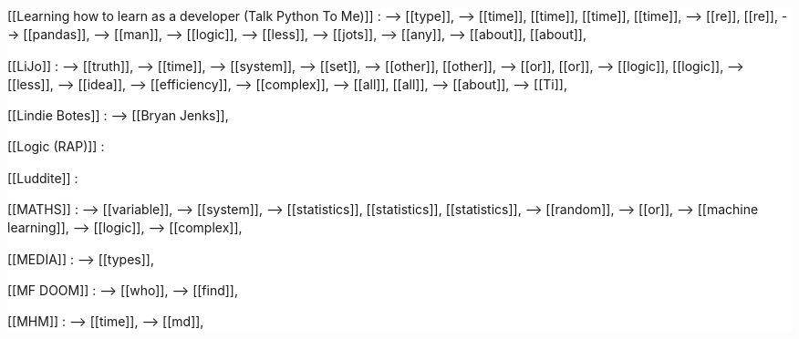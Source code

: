 [[Learning how to learn as a developer (Talk Python To Me)]] :
	 --> \[\[type\]\], 
	 --> \[\[time\]\], \[\[time\]\], \[\[time\]\], \[\[time\]\], 
	 --> \[\[re\]\], \[\[re\]\], 
	 --> \[\[pandas\]\], 
	 --> \[\[man\]\], 
	 --> \[\[logic\]\], 
	 --> \[\[less\]\], 
	 --> \[\[jots\]\], 
	 --> \[\[any\]\], 
	 --> \[\[about\]\], \[\[about\]\], 

[[LiJo]] :
	 --> \[\[truth\]\], 
	 --> \[\[time\]\], 
	 --> \[\[system\]\], 
	 --> \[\[set\]\], 
	 --> \[\[other\]\], \[\[other\]\], 
	 --> \[\[or\]\], \[\[or\]\], 
	 --> \[\[logic\]\], \[\[logic\]\], 
	 --> \[\[less\]\], 
	 --> \[\[idea\]\], 
	 --> \[\[efficiency\]\], 
	 --> \[\[complex\]\], 
	 --> \[\[all\]\], \[\[all\]\], 
	 --> \[\[about\]\], 
	 --> \[\[Ti\]\], 

[[Lindie Botes]] :
	 --> \[\[Bryan Jenks\]\], 

[[Logic (RAP)]] :

[[Luddite]] :

[[MATHS]] :
	 --> \[\[variable\]\], 
	 --> \[\[system\]\], 
	 --> \[\[statistics\]\], \[\[statistics\]\], \[\[statistics\]\], 
	 --> \[\[random\]\], 
	 --> \[\[or\]\], 
	 --> \[\[machine learning\]\], 
	 --> \[\[logic\]\], 
	 --> \[\[complex\]\], 

[[MEDIA]] :
	 --> \[\[types\]\], 

[[MF DOOM]] :
	 --> \[\[who\]\], 
	 --> \[\[find\]\], 

[[MHM]] :
	 --> \[\[time\]\], 
	 --> \[\[md\]\], 

